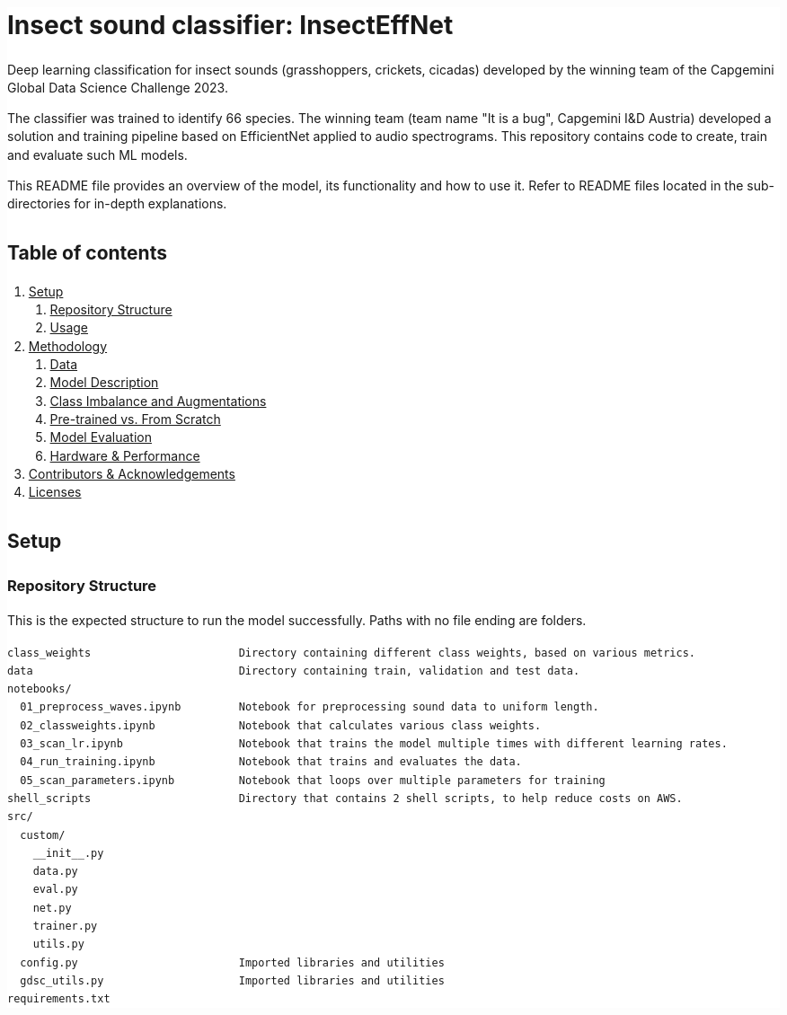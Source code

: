 # Insect sound classifier: InsectEffNet
Deep learning classification for insect sounds (grasshoppers, crickets, cicadas) developed by the winning team of the Capgemini Global Data Science Challenge 2023.

The classifier was trained to identify 66 species. The winning team (team name "It is a bug", Capgemini I&D Austria) developed a solution and training pipeline based on EfficientNet applied to audio spectrograms. This repository contains code to create, train and evaluate such ML models.

This README file provides an overview of the model, its functionality and how to use it. Refer to README files located in the sub-directories for in-depth explanations.

## Table of contents
1. [Setup](#setup)
   1. [Repository Structure](#repository-structure)
   2. [Usage](#usage)
2. [Methodology](#methodology)
   1. [Data](#data)
   2. [Model Description](#model-description)
   3. [Class Imbalance and Augmentations](#class-imbalance-and-augmentations)
   4. [Pre-trained vs. From Scratch](#pretrained-vs-trained-model)
   5. [Model Evaluation](#model-evaluation)
   6. [Hardware & Performance](#hardware--performance)
3. [Contributors & Acknowledgements](#contributors--acknowledgements)
4. [Licenses](#licenses)


## Setup

### Repository Structure
This is the expected structure to run the model successfully. 
Paths with no file ending are folders.

~~~
class_weights                       Directory containing different class weights, based on various metrics.
data                                Directory containing train, validation and test data.
notebooks/
  01_preprocess_waves.ipynb         Notebook for preprocessing sound data to uniform length. 
  02_classweights.ipynb             Notebook that calculates various class weights. 
  03_scan_lr.ipynb                  Notebook that trains the model multiple times with different learning rates.
  04_run_training.ipynb             Notebook that trains and evaluates the data. 
  05_scan_parameters.ipynb          Notebook that loops over multiple parameters for training
shell_scripts                       Directory that contains 2 shell scripts, to help reduce costs on AWS.
src/
  custom/
    __init__.py
    data.py
    eval.py
    net.py
    trainer.py
    utils.py
  config.py                         Imported libraries and utilities
  gdsc_utils.py                     Imported libraries and utilities
requirements.txt
~~~
